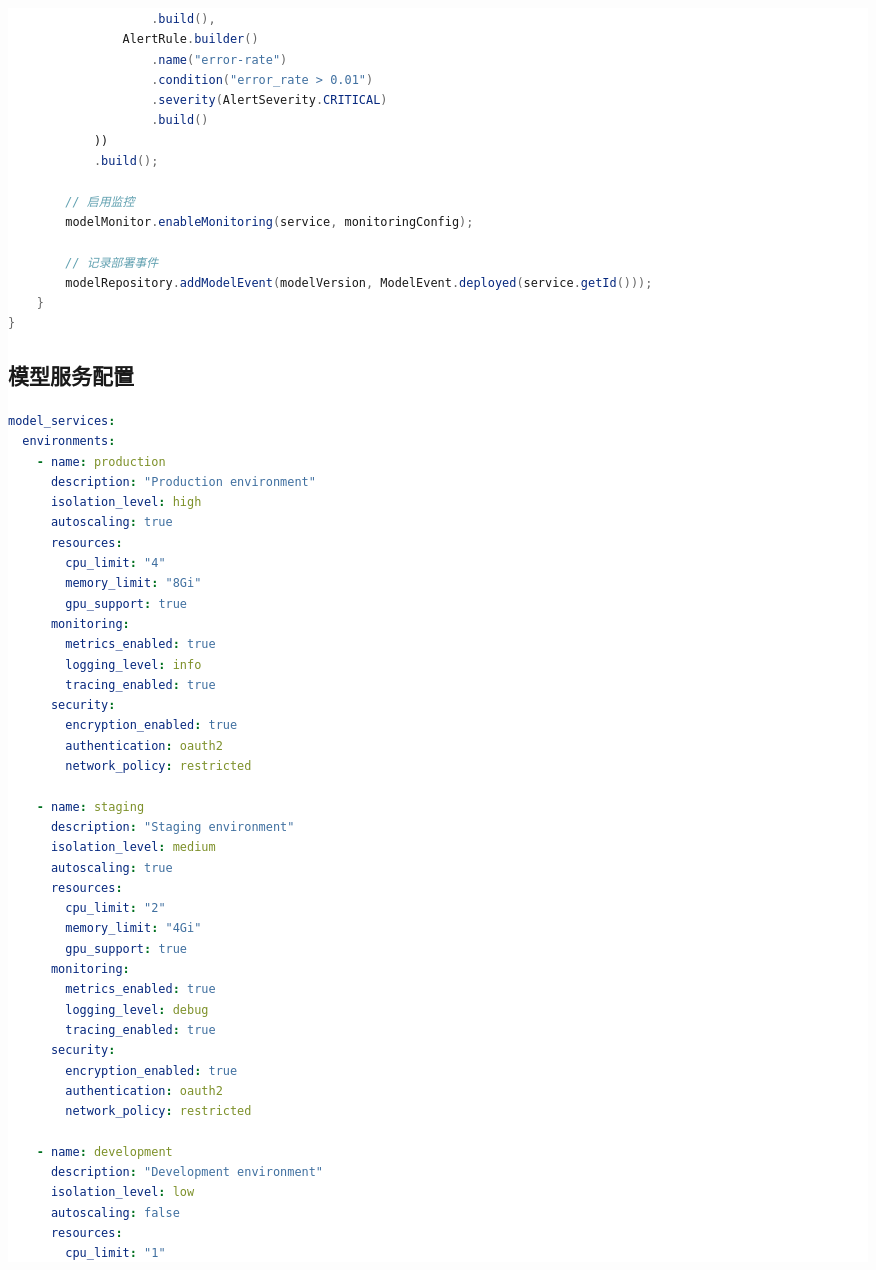 ```java
                    .build(),
                AlertRule.builder()
                    .name("error-rate")
                    .condition("error_rate > 0.01")
                    .severity(AlertSeverity.CRITICAL)
                    .build()
            ))
            .build();
            
        // 启用监控
        modelMonitor.enableMonitoring(service, monitoringConfig);
        
        // 记录部署事件
        modelRepository.addModelEvent(modelVersion, ModelEvent.deployed(service.getId()));
    }
}
```

## 模型服务配置
```yaml
model_services:
  environments:
    - name: production
      description: "Production environment"
      isolation_level: high
      autoscaling: true
      resources:
        cpu_limit: "4"
        memory_limit: "8Gi"
        gpu_support: true
      monitoring:
        metrics_enabled: true
        logging_level: info
        tracing_enabled: true
      security:
        encryption_enabled: true
        authentication: oauth2
        network_policy: restricted
      
    - name: staging
      description: "Staging environment"
      isolation_level: medium
      autoscaling: true
      resources:
        cpu_limit: "2"
        memory_limit: "4Gi"
        gpu_support: true
      monitoring:
        metrics_enabled: true
        logging_level: debug
        tracing_enabled: true
      security:
        encryption_enabled: true
        authentication: oauth2
        network_policy: restricted
      
    - name: development
      description: "Development environment"
      isolation_level: low
      autoscaling: false
      resources:
        cpu_limit: "1"
```